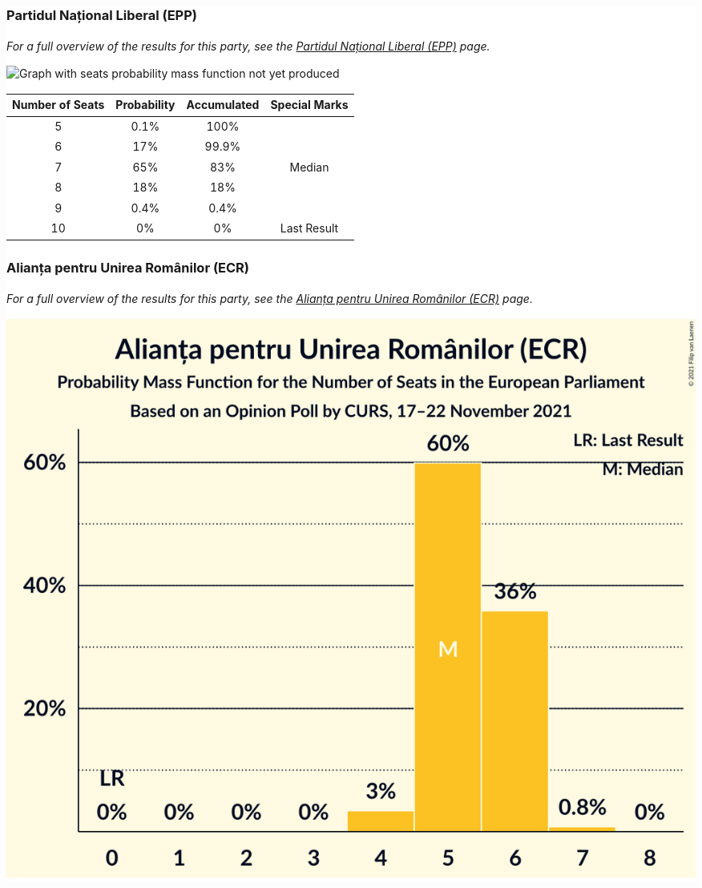 ### Partidul Național Liberal (EPP)

*For a full overview of the results for this party, see the [Partidul Național Liberal (EPP)](party-partidulnaționalliberalepp.html) page.*

![Graph with seats probability mass function not yet produced](2021-11-22-CURS-seats-pmf-partidulnaționalliberalepp.png "Seats Probability Mass Function")

| Number of Seats | Probability | Accumulated | Special Marks |
|:---------------:|:-----------:|:-----------:|:-------------:|
| 5 | 0.1% | 100% |  |
| 6 | 17% | 99.9% |  |
| 7 | 65% | 83% | Median |
| 8 | 18% | 18% |  |
| 9 | 0.4% | 0.4% |  |
| 10 | 0% | 0% | Last Result |

### Alianța pentru Unirea Românilor (ECR)

*For a full overview of the results for this party, see the [Alianța pentru Unirea Românilor (ECR)](party-alianțapentruunirearomânilorecr.html) page.*

![Graph with seats probability mass function not yet produced](2021-11-22-CURS-seats-pmf-alianțapentruunirearomânilorecr.png "Seats Probability Mass Function")
